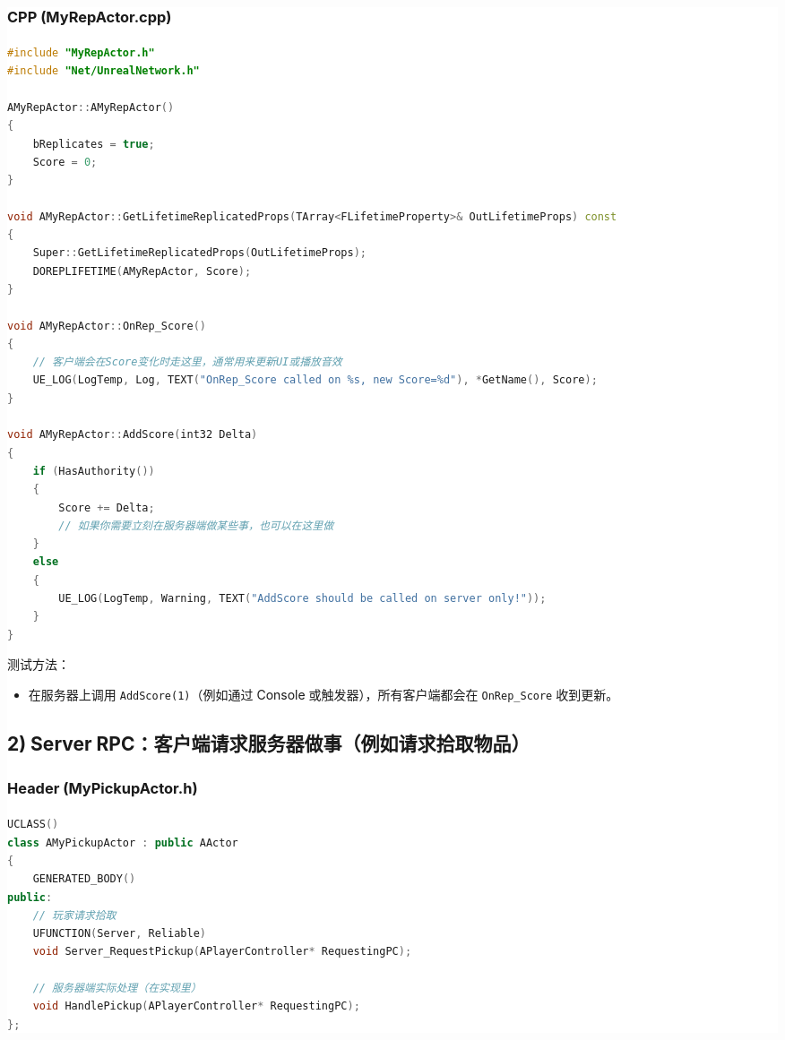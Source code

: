 ### CPP (MyRepActor.cpp)

```cpp
#include "MyRepActor.h"
#include "Net/UnrealNetwork.h"

AMyRepActor::AMyRepActor()
{
    bReplicates = true;
    Score = 0;
}

void AMyRepActor::GetLifetimeReplicatedProps(TArray<FLifetimeProperty>& OutLifetimeProps) const
{
    Super::GetLifetimeReplicatedProps(OutLifetimeProps);
    DOREPLIFETIME(AMyRepActor, Score);
}

void AMyRepActor::OnRep_Score()
{
    // 客户端会在Score变化时走这里，通常用来更新UI或播放音效
    UE_LOG(LogTemp, Log, TEXT("OnRep_Score called on %s, new Score=%d"), *GetName(), Score);
}

void AMyRepActor::AddScore(int32 Delta)
{
    if (HasAuthority())
    {
        Score += Delta;
        // 如果你需要立刻在服务器端做某些事，也可以在这里做
    }
    else
    {
        UE_LOG(LogTemp, Warning, TEXT("AddScore should be called on server only!"));
    }
}
```

测试方法：

- 在服务器上调用 `AddScore(1)`（例如通过 Console 或触发器），所有客户端都会在 `OnRep_Score` 收到更新。

## 2) Server RPC：客户端请求服务器做事（例如请求拾取物品）

### Header (MyPickupActor.h)

```cpp
UCLASS()
class AMyPickupActor : public AActor
{
    GENERATED_BODY()
public:
    // 玩家请求拾取
    UFUNCTION(Server, Reliable)
    void Server_RequestPickup(APlayerController* RequestingPC);

    // 服务器端实际处理（在实现里）
    void HandlePickup(APlayerController* RequestingPC);
};
```
